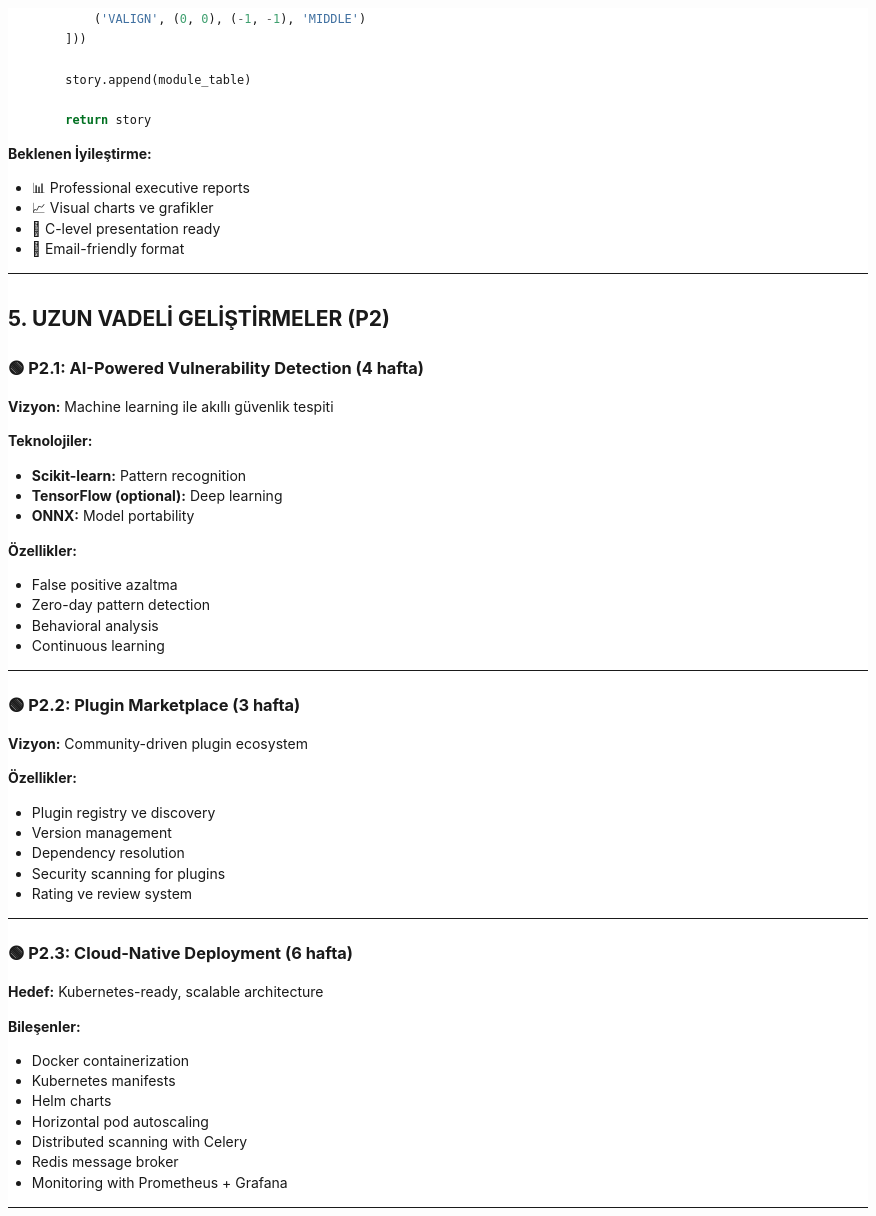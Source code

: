 ```python
            ('VALIGN', (0, 0), (-1, -1), 'MIDDLE')
        ]))

        story.append(module_table)

        return story
```

**Beklenen İyileştirme:**
- 📊 Professional executive reports
- 📈 Visual charts ve grafikler
- 💼 C-level presentation ready
- 📧 Email-friendly format

---

## 5. UZUN VADELİ GELİŞTİRMELER (P2)

### 🟢 P2.1: AI-Powered Vulnerability Detection (4 hafta)

**Vizyon:** Machine learning ile akıllı güvenlik tespiti

**Teknolojiler:**
- **Scikit-learn:** Pattern recognition
- **TensorFlow (optional):** Deep learning
- **ONNX:** Model portability

**Özellikler:**
- False positive azaltma
- Zero-day pattern detection
- Behavioral analysis
- Continuous learning

---

### 🟢 P2.2: Plugin Marketplace (3 hafta)

**Vizyon:** Community-driven plugin ecosystem

**Özellikler:**
- Plugin registry ve discovery
- Version management
- Dependency resolution
- Security scanning for plugins
- Rating ve review system

---

### 🟢 P2.3: Cloud-Native Deployment (6 hafta)

**Hedef:** Kubernetes-ready, scalable architecture

**Bileşenler:**
- Docker containerization
- Kubernetes manifests
- Helm charts
- Horizontal pod autoscaling
- Distributed scanning with Celery
- Redis message broker
- Monitoring with Prometheus + Grafana

---